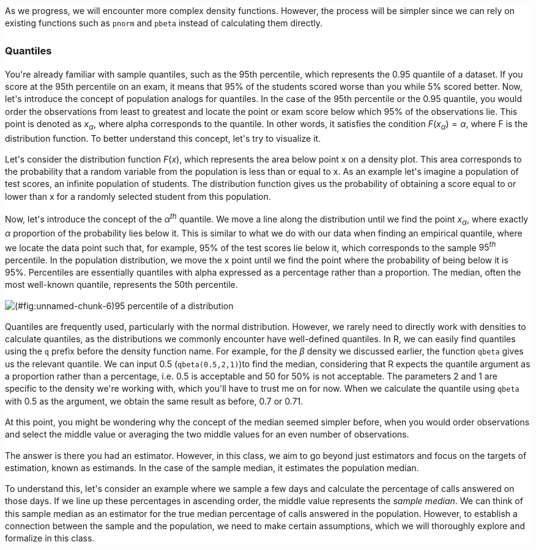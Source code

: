 As we progress, we will encounter more complex density functions. However, the process will be simpler since we can rely on existing functions such as `pnorm` and `pbeta` instead of calculating them directly.

### Quantiles
You're already familiar with sample quantiles, such as the 95th percentile, which represents the 0.95 quantile of a dataset. If you score at the 95th percentile on an exam, it means that 95% of the students scored worse than you while 5% scored better. Now, let's introduce the concept of population analogs for quantiles. In the case of the 95th percentile or the 0.95 quantile, you would order the observations from least to greatest and locate the point or exam score below which 95% of the observations lie. This point is denoted as $x_\alpha$, where alpha corresponds to the quantile. In other words, it satisfies the condition $F(x_\alpha) = \alpha$, where F is the distribution function. To better understand this concept, let's try to visualize it.

Let's consider the distribution function $F(x)$, which represents the area below point x on a density plot. This area corresponds to the probability that a random variable from the population is less than or equal to x.  As an example let's imagine a population of test scores, an infinite population of students. The distribution function gives us the probability of obtaining a score equal to or lower than x for a randomly selected student from this population.

Now, let's introduce the concept of the $\alpha^{th}$ quantile. We move a line along the distribution until we find the point $x_\alpha$, where exactly $\alpha$ proportion of the probability lies below it. This is similar to what we do with our data when finding an empirical quantile, where we locate the data point such that, for example, 95% of the test scores lie below it, which corresponds to the sample $95^{th}$ percentile. In the population distribution, we move the x point until we find the point where the probability of being below it is 95%. Percentiles are essentially quantiles with alpha expressed as a percentage rather than a proportion. The median, often the most well-known quantile, represents the 50th percentile.

![(\#fig:unnamed-chunk-6)95 percentile of a distribution](resources/images/week_01_files/figure-docx//1U1PiqeXG4XoKmg8hRFJqE1OFDOJfificBz1jLeDunHo_g257d7b8e795_0_9.png)

Quantiles are frequently used, particularly with the normal distribution. However, we rarely need to directly work with densities to calculate quantiles, as the distributions we commonly encounter have well-defined quantiles. In R, we can easily find quantiles using the `q` prefix before the density function name. For example, for the $\beta$ density we discussed earlier, the function `qbeta` gives us the relevant quantile. We can input 0.5 (`qbeta(0.5,2,1)`)to find the median, considering that R expects the quantile argument as a proportion rather than a percentage, i.e. 0.5 is acceptable and 50 for 50% is not acceptable. The parameters 2 and 1 are specific to the density we're working with, which you'll have to trust me on for now. When we calculate the quantile using `qbeta` with 0.5 as the argument, we obtain the same result as before, 0.7 or 0.71. 

 At this point, you might be wondering why the concept of the median seemed simpler before, when you would order observations and select the middle value or averaging the two middle values for an even number of observations.

The answer is there you had an estimator. However, in this class, we aim to go beyond just estimators and focus on the targets of estimation, known as estimands. In the case of the sample median, it estimates the population median. 

To understand this, let's consider an example where we sample a few days and calculate the percentage of calls answered on those days. If we line up these percentages in ascending order, the middle value represents the *sample median*. We can think of this sample median as an estimator for the true median percentage of calls answered in the population. However, to establish a connection between the sample and the population, we need to make certain assumptions, which we will thoroughly explore and formalize in this class.
